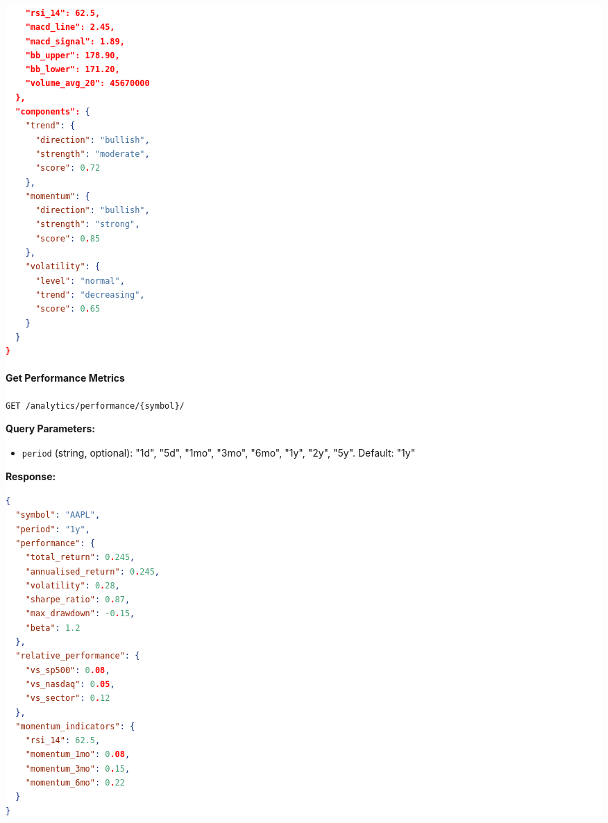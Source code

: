 ```json
    "rsi_14": 62.5,
    "macd_line": 2.45,
    "macd_signal": 1.89,
    "bb_upper": 178.90,
    "bb_lower": 171.20,
    "volume_avg_20": 45670000
  },
  "components": {
    "trend": {
      "direction": "bullish",
      "strength": "moderate",
      "score": 0.72
    },
    "momentum": {
      "direction": "bullish",
      "strength": "strong",
      "score": 0.85
    },
    "volatility": {
      "level": "normal",
      "trend": "decreasing",
      "score": 0.65
    }
  }
}
```

#### Get Performance Metrics
```http
GET /analytics/performance/{symbol}/
```

**Query Parameters:**
- `period` (string, optional): "1d", "5d", "1mo", "3mo", "6mo", "1y", "2y", "5y". Default: "1y"

**Response:**
```json
{
  "symbol": "AAPL",
  "period": "1y",
  "performance": {
    "total_return": 0.245,
    "annualised_return": 0.245,
    "volatility": 0.28,
    "sharpe_ratio": 0.87,
    "max_drawdown": -0.15,
    "beta": 1.2
  },
  "relative_performance": {
    "vs_sp500": 0.08,
    "vs_nasdaq": 0.05,
    "vs_sector": 0.12
  },
  "momentum_indicators": {
    "rsi_14": 62.5,
    "momentum_1mo": 0.08,
    "momentum_3mo": 0.15,
    "momentum_6mo": 0.22
  }
}
```
